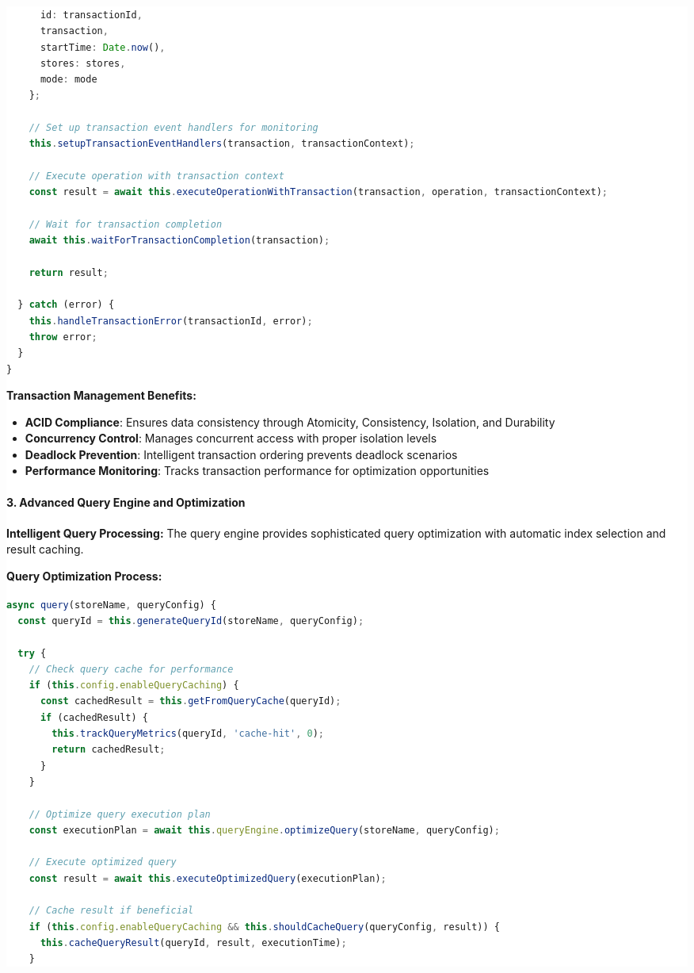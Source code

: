```javascript
      id: transactionId,
      transaction,
      startTime: Date.now(),
      stores: stores,
      mode: mode
    };

    // Set up transaction event handlers for monitoring
    this.setupTransactionEventHandlers(transaction, transactionContext);
    
    // Execute operation with transaction context
    const result = await this.executeOperationWithTransaction(transaction, operation, transactionContext);
    
    // Wait for transaction completion
    await this.waitForTransactionCompletion(transaction);
    
    return result;

  } catch (error) {
    this.handleTransactionError(transactionId, error);
    throw error;
  }
}
```

**Transaction Management Benefits:**
- **ACID Compliance**: Ensures data consistency through Atomicity, Consistency, Isolation, and Durability
- **Concurrency Control**: Manages concurrent access with proper isolation levels
- **Deadlock Prevention**: Intelligent transaction ordering prevents deadlock scenarios
- **Performance Monitoring**: Tracks transaction performance for optimization opportunities

#### 3. Advanced Query Engine and Optimization

**Intelligent Query Processing:**
The query engine provides sophisticated query optimization with automatic index selection and result caching.

**Query Optimization Process:**
```javascript
async query(storeName, queryConfig) {
  const queryId = this.generateQueryId(storeName, queryConfig);
  
  try {
    // Check query cache for performance
    if (this.config.enableQueryCaching) {
      const cachedResult = this.getFromQueryCache(queryId);
      if (cachedResult) {
        this.trackQueryMetrics(queryId, 'cache-hit', 0);
        return cachedResult;
      }
    }

    // Optimize query execution plan
    const executionPlan = await this.queryEngine.optimizeQuery(storeName, queryConfig);
    
    // Execute optimized query
    const result = await this.executeOptimizedQuery(executionPlan);
    
    // Cache result if beneficial
    if (this.config.enableQueryCaching && this.shouldCacheQuery(queryConfig, result)) {
      this.cacheQueryResult(queryId, result, executionTime);
    }

```